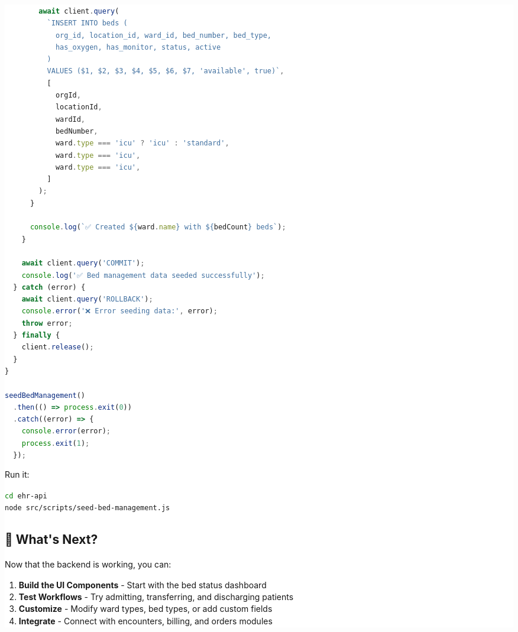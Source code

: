 ```javascript
        await client.query(
          `INSERT INTO beds (
            org_id, location_id, ward_id, bed_number, bed_type,
            has_oxygen, has_monitor, status, active
          )
          VALUES ($1, $2, $3, $4, $5, $6, $7, 'available', true)`,
          [
            orgId,
            locationId,
            wardId,
            bedNumber,
            ward.type === 'icu' ? 'icu' : 'standard',
            ward.type === 'icu',
            ward.type === 'icu',
          ]
        );
      }

      console.log(`✅ Created ${ward.name} with ${bedCount} beds`);
    }

    await client.query('COMMIT');
    console.log('✅ Bed management data seeded successfully');
  } catch (error) {
    await client.query('ROLLBACK');
    console.error('❌ Error seeding data:', error);
    throw error;
  } finally {
    client.release();
  }
}

seedBedManagement()
  .then(() => process.exit(0))
  .catch((error) => {
    console.error(error);
    process.exit(1);
  });
```

Run it:
```bash
cd ehr-api
node src/scripts/seed-bed-management.js
```

## 🎯 What's Next?

Now that the backend is working, you can:

1. **Build the UI Components** - Start with the bed status dashboard
2. **Test Workflows** - Try admitting, transferring, and discharging patients
3. **Customize** - Modify ward types, bed types, or add custom fields
4. **Integrate** - Connect with encounters, billing, and orders modules
